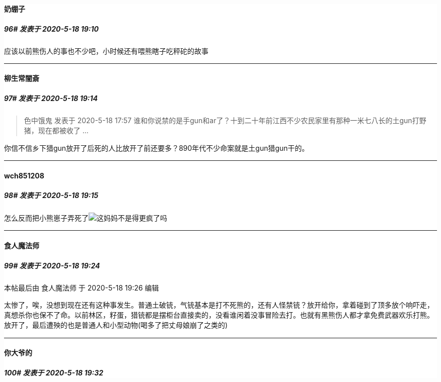 ####  奶绷子  
##### 96#       发表于 2020-5-18 19:10




应该以前熊伤人的事也不少吧，小时候还有喂熊瞎子吃秤砣的故事







*****

####  柳生常闇斎  
##### 97#       发表于 2020-5-18 19:14



<blockquote>色中饿鬼 发表于 2020-5-18 17:57
谁和你说禁的是手gun和ar了？十到二十年前江西不少农民家里有那种一米七八长的土gun打野猪，现在都被收了 ...</blockquote>
你信不信乡下猎gun放开了后死的人比放开了前还要多？890年代不少命案就是土gun猎gun干的。







*****

####  wch851208  
##### 98#       发表于 2020-5-18 19:15




怎么反而把小熊崽子弄死了<img src="https://static.saraba1st.com/image/smiley/face2017/105.png" referrerpolicy="no-referrer">这妈妈不是得更疯了吗







*****

####  食人魔法师  
##### 99#       发表于 2020-5-18 19:24



 本帖最后由 食人魔法师 于 2020-5-18 19:26 编辑 

太惨了，唉，没想到现在还有这种事发生。普通土破铳，气铳基本是打不死熊的，还有人怪禁铳？放开给你，拿着碰到了顶多放个响吓走，真想杀你也保不了命。以前林区，籽蛋，猎铳都是摆柜台直接卖的，没看谁闲着没事冒险去打。也就有黑熊伤人都才拿免费武器欢乐打熊。放开了，最后遭殃的也是普通人和小型动物(喝多了把丈母娘崩了之类的)







*****

####  你大爷的  
##### 100#       发表于 2020-5-18 19:32
